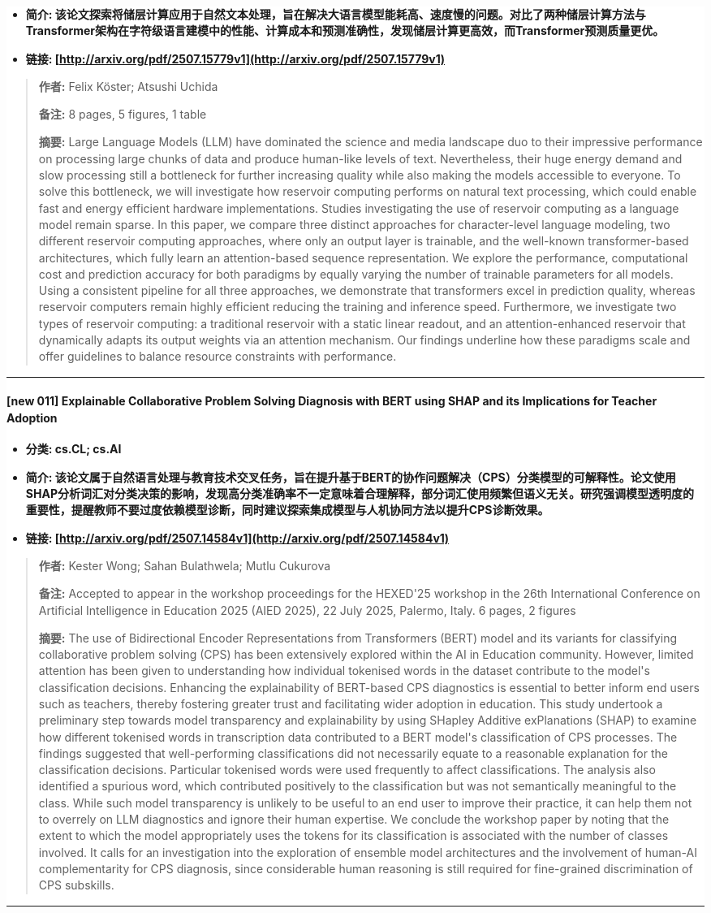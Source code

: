 - **简介: 该论文探索将储层计算应用于自然文本处理，旨在解决大语言模型能耗高、速度慢的问题。对比了两种储层计算方法与Transformer架构在字符级语言建模中的性能、计算成本和预测准确性，发现储层计算更高效，而Transformer预测质量更优。**

- **链接: [http://arxiv.org/pdf/2507.15779v1](http://arxiv.org/pdf/2507.15779v1)**

> **作者:** Felix Köster; Atsushi Uchida
>
> **备注:** 8 pages, 5 figures, 1 table
>
> **摘要:** Large Language Models (LLM) have dominated the science and media landscape duo to their impressive performance on processing large chunks of data and produce human-like levels of text. Nevertheless, their huge energy demand and slow processing still a bottleneck for further increasing quality while also making the models accessible to everyone. To solve this bottleneck, we will investigate how reservoir computing performs on natural text processing, which could enable fast and energy efficient hardware implementations. Studies investigating the use of reservoir computing as a language model remain sparse. In this paper, we compare three distinct approaches for character-level language modeling, two different reservoir computing approaches, where only an output layer is trainable, and the well-known transformer-based architectures, which fully learn an attention-based sequence representation. We explore the performance, computational cost and prediction accuracy for both paradigms by equally varying the number of trainable parameters for all models. Using a consistent pipeline for all three approaches, we demonstrate that transformers excel in prediction quality, whereas reservoir computers remain highly efficient reducing the training and inference speed. Furthermore, we investigate two types of reservoir computing: a traditional reservoir with a static linear readout, and an attention-enhanced reservoir that dynamically adapts its output weights via an attention mechanism. Our findings underline how these paradigms scale and offer guidelines to balance resource constraints with performance.
>
---
#### [new 011] Explainable Collaborative Problem Solving Diagnosis with BERT using SHAP and its Implications for Teacher Adoption
- **分类: cs.CL; cs.AI**

- **简介: 该论文属于自然语言处理与教育技术交叉任务，旨在提升基于BERT的协作问题解决（CPS）分类模型的可解释性。论文使用SHAP分析词汇对分类决策的影响，发现高分类准确率不一定意味着合理解释，部分词汇使用频繁但语义无关。研究强调模型透明度的重要性，提醒教师不要过度依赖模型诊断，同时建议探索集成模型与人机协同方法以提升CPS诊断效果。**

- **链接: [http://arxiv.org/pdf/2507.14584v1](http://arxiv.org/pdf/2507.14584v1)**

> **作者:** Kester Wong; Sahan Bulathwela; Mutlu Cukurova
>
> **备注:** Accepted to appear in the workshop proceedings for the HEXED'25 workshop in the 26th International Conference on Artificial Intelligence in Education 2025 (AIED 2025), 22 July 2025, Palermo, Italy. 6 pages, 2 figures
>
> **摘要:** The use of Bidirectional Encoder Representations from Transformers (BERT) model and its variants for classifying collaborative problem solving (CPS) has been extensively explored within the AI in Education community. However, limited attention has been given to understanding how individual tokenised words in the dataset contribute to the model's classification decisions. Enhancing the explainability of BERT-based CPS diagnostics is essential to better inform end users such as teachers, thereby fostering greater trust and facilitating wider adoption in education. This study undertook a preliminary step towards model transparency and explainability by using SHapley Additive exPlanations (SHAP) to examine how different tokenised words in transcription data contributed to a BERT model's classification of CPS processes. The findings suggested that well-performing classifications did not necessarily equate to a reasonable explanation for the classification decisions. Particular tokenised words were used frequently to affect classifications. The analysis also identified a spurious word, which contributed positively to the classification but was not semantically meaningful to the class. While such model transparency is unlikely to be useful to an end user to improve their practice, it can help them not to overrely on LLM diagnostics and ignore their human expertise. We conclude the workshop paper by noting that the extent to which the model appropriately uses the tokens for its classification is associated with the number of classes involved. It calls for an investigation into the exploration of ensemble model architectures and the involvement of human-AI complementarity for CPS diagnosis, since considerable human reasoning is still required for fine-grained discrimination of CPS subskills.
>
---